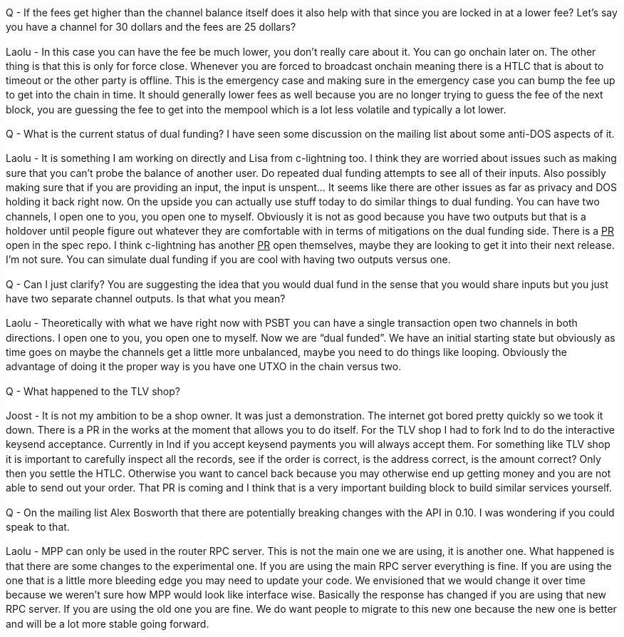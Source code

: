 Q - If the fees get higher than the channel balance itself does it also help with that since you are locked in at a lower fee? Let’s say you have a channel for 30 dollars and the fees are 25 dollars?

Laolu - In this case you can have the fee be much lower, you don’t really care about it. You can go onchain later on. The other thing is that this is only for force close. Whenever you are forced to broadcast onchain meaning there is a HTLC that is about to timeout or the other party is offline. This is the emergency case and making sure in the emergency case you can bump the fee up to get into the chain in time. It should generally lower fees as well because you are no longer trying to guess the fee of the next block, you are guessing the fee to get into the mempool which is a lot less volatile and typically a lot lower.

Q - What is the current status of dual funding? I have seen some discussion on the mailing list about some anti-DOS aspects of it.

Laolu - It is something I am working on directly and Lisa from c-lightning too. I think they are worried about issues such as making sure that you can’t probe the balance of another user. Do repeated dual funding attempts to see all of their inputs. Also possibly making sure that if you are providing an input, the input is unspent… It seems like there are other issues as far as privacy and DOS holding it back right now. On the upside you can actually use stuff today to do similar things to dual funding. You can have two channels, I open one to you, you open one to myself. Obviously it is not as good because you have two outputs but that is a holdover until people figure out whatever they are comfortable with in terms of mitigations on the dual funding side. There is a [PR](https://github.com/lightningnetwork/lightning-rfc/pull/184) open in the spec repo. I think c-lightning has another [PR](https://github.com/ElementsProject/lightning/pull/3418) open themselves, maybe they are looking to get it into their next release. I’m not sure. You can simulate dual funding if you are cool with having two outputs versus one.

Q - Can I just clarify? You are suggesting the idea that you would dual fund in the sense that you would share inputs but you just have two separate channel outputs. Is that what you mean?

Laolu - Theoretically with what we have right now with PSBT you can have a single transaction open two channels in both directions. I open one to you, you open one to myself. Now we are “dual funded”. We have an initial starting state but obviously as time goes on maybe the channels get a little more unbalanced, maybe you need to do things like looping. Obviously the advantage of doing it the proper way is you have one UTXO in the chain versus two.

Q - What happened to the TLV shop?

Joost - It is not my ambition to be a shop owner. It was just a demonstration. The internet got bored pretty quickly so we took it down. There is a PR in the works at the moment that allows you to do itself. For the TLV shop I had to fork lnd to do the interactive keysend acceptance. Currently in lnd if you accept keysend payments you will always accept them. For something like TLV shop it is important to carefully inspect all the records, see if the order is correct, is the address correct, is the amount correct? Only then you settle the HTLC. Otherwise you want to cancel back because you may otherwise end up getting money and you are not able to send out your order. That PR is coming and I think that is a very important building block to build similar services yourself.

Q - On the mailing list Alex Bosworth that there are potentially breaking changes with the API in 0.10. I was wondering if you could speak to that.

Laolu - MPP can only be used in the router RPC server. This is not the main one we are using, it is another one. What happened is that there are some changes to the experimental one. If you are using the main RPC server everything is fine. If you are using the one that is a little more bleeding edge you may need to update your code. We envisioned that we would change it over time because we weren’t sure how MPP would look like interface wise. Basically the response has changed if you are using that new RPC server. If you are using the old one you are fine. We do want people to migrate to this new one because the new one is better and will be a lot more stable going forward.
